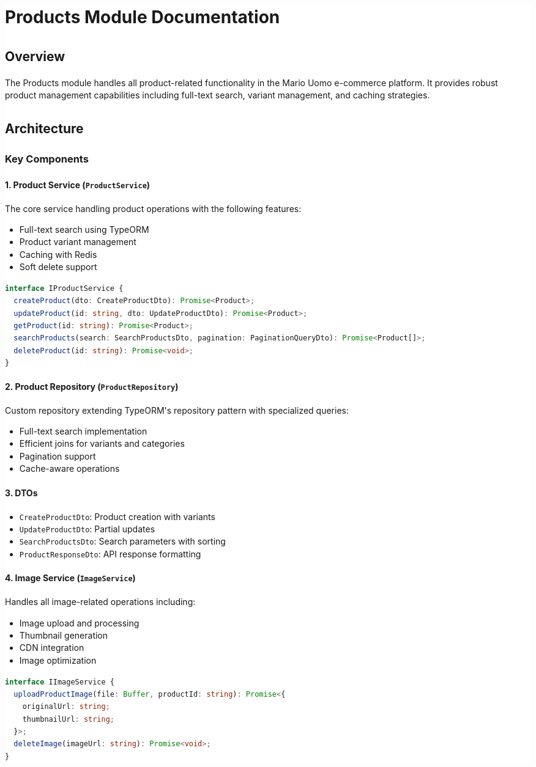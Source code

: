 # Products Module Documentation

## Overview
The Products module handles all product-related functionality in the Mario Uomo e-commerce platform. It provides robust product management capabilities including full-text search, variant management, and caching strategies.

## Architecture

### Key Components

#### 1. Product Service (`ProductService`)
The core service handling product operations with the following features:
- Full-text search using TypeORM
- Product variant management
- Caching with Redis
- Soft delete support

```typescript
interface IProductService {
  createProduct(dto: CreateProductDto): Promise<Product>;
  updateProduct(id: string, dto: UpdateProductDto): Promise<Product>;
  getProduct(id: string): Promise<Product>;
  searchProducts(search: SearchProductsDto, pagination: PaginationQueryDto): Promise<Product[]>;
  deleteProduct(id: string): Promise<void>;
}
```

#### 2. Product Repository (`ProductRepository`)
Custom repository extending TypeORM's repository pattern with specialized queries:
- Full-text search implementation
- Efficient joins for variants and categories
- Pagination support
- Cache-aware operations

#### 3. DTOs
- `CreateProductDto`: Product creation with variants
- `UpdateProductDto`: Partial updates
- `SearchProductsDto`: Search parameters with sorting
- `ProductResponseDto`: API response formatting

#### 4. Image Service (`ImageService`)
Handles all image-related operations including:
- Image upload and processing
- Thumbnail generation
- CDN integration
- Image optimization

```typescript
interface IImageService {
  uploadProductImage(file: Buffer, productId: string): Promise<{
    originalUrl: string;
    thumbnailUrl: string;
  }>;
  deleteImage(imageUrl: string): Promise<void>;
}
```
